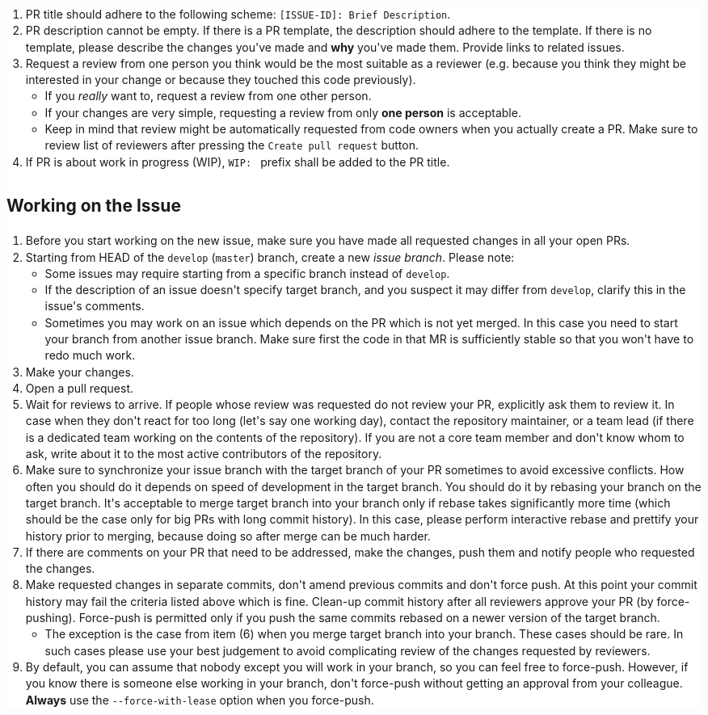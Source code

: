 1. PR title should adhere to the following scheme: `[ISSUE-ID]: Brief Description`.
2. PR description cannot be empty. If there is a PR template, the description should adhere to the template.
    If there is no template, please describe the changes you've made and **why** you've made them.
    Provide links to related issues.
3. Request a review from one person you think would be the most suitable as a reviewer
    (e.g. because you think they might be interested in your change or because they touched this code previously).
    - If you *really* want to, request a review from one other person.
    - If your changes are very simple, requesting a review from only **one person** is acceptable.
    - Keep in mind that review might be automatically requested from code owners when you actually create a PR.
        Make sure to review list of reviewers after pressing the `Create pull request` button.
4. If PR is about work in progress (WIP), `WIP: ` prefix shall be added to the PR title. 

## Working on the Issue

1. Before you start working on the new issue, make sure  you have made all requested changes in all your open PRs.
2. Starting from HEAD of the `develop` (`master`) branch, create a new *issue branch*. Please note:
    - Some issues may require starting from a specific branch instead of `develop`.
    - If the description of an issue doesn't specify target branch, and you suspect it may differ from `develop`,
        clarify this in the issue's comments.
    - Sometimes you may work on an issue which depends on the PR which is not yet merged.
        In this case you need to start your branch from another issue branch.
        Make sure first the code in that MR is sufficiently stable so that you won't have to redo much work.
3. Make your changes.
4. Open a pull request.
5. Wait for reviews to arrive.
    If people whose review was requested do not review your PR, explicitly ask them to review it.
    In case when they don't react for too long (let's say one working day),
    contact the repository maintainer, or a team lead
    (if there is a dedicated team working on the contents of the repository).
    If you are not a core team member and don't know whom to ask,
    write about it to the most active contributors of the repository.
6. Make sure to synchronize your issue branch with the target branch of your PR sometimes to avoid excessive conflicts.
    How often you should do it depends on speed of development in the target branch.
    You should do it by rebasing your branch on the target branch.
    It's acceptable to merge target branch into your branch only if rebase takes significantly more time
    (which should be the case only for big PRs with long commit history).
    In this case, please perform interactive rebase and prettify your history prior to merging,
    because doing so after merge can be much harder.
7. If there are comments on your PR that need to be addressed, make the changes, push them and notify people who
    requested the changes.
8. Make requested changes in separate commits, don't amend previous commits and don't force push.
    At this point your commit history may fail the criteria listed above which is fine.
    Clean-up commit history after all reviewers approve your PR (by force-pushing).
    Force-push is permitted only if you push the same commits rebased on a newer version of the target branch.
    - The exception is the case from item (6) when you merge target branch into your branch.
        These cases should be rare.
        In such cases please use your best judgement to avoid complicating review of the changes requested by reviewers.
9. By default, you can assume that nobody except you will work in your branch, so you can feel free to force-push.
    However, if you know there is someone else working in your branch, don't force-push without getting an approval
    from your colleague. **Always** use the `--force-with-lease` option when you force-push.
